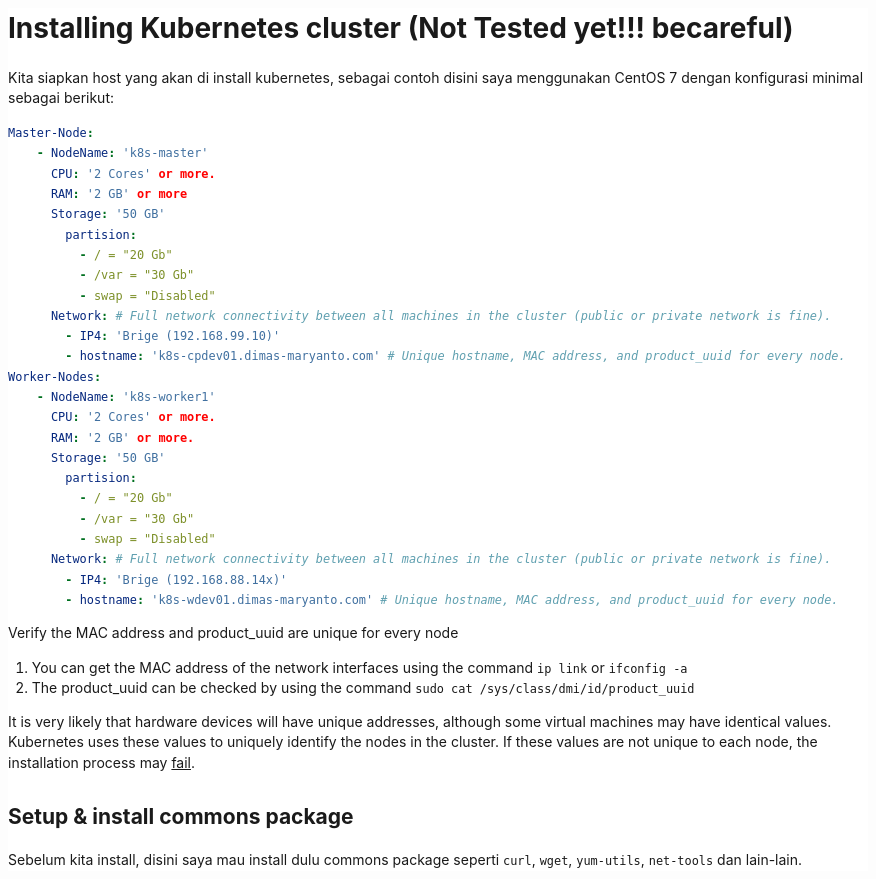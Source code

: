 # Installing Kubernetes cluster (Not Tested yet!!! becareful)

Kita siapkan host yang akan di install kubernetes, sebagai contoh disini saya menggunakan CentOS 7 dengan konfigurasi minimal sebagai berikut:

```yaml
Master-Node:
    - NodeName: 'k8s-master'
      CPU: '2 Cores' or more.
      RAM: '2 GB' or more
      Storage: '50 GB'
        partision: 
          - / = "20 Gb"
          - /var = "30 Gb"
          - swap = "Disabled"
      Network: # Full network connectivity between all machines in the cluster (public or private network is fine).
        - IP4: 'Brige (192.168.99.10)'
        - hostname: 'k8s-cpdev01.dimas-maryanto.com' # Unique hostname, MAC address, and product_uuid for every node.
Worker-Nodes: 
    - NodeName: 'k8s-worker1'
      CPU: '2 Cores' or more.
      RAM: '2 GB' or more.
      Storage: '50 GB'
        partision:
          - / = "20 Gb"
          - /var = "30 Gb"
          - swap = "Disabled"
      Network: # Full network connectivity between all machines in the cluster (public or private network is fine).
        - IP4: 'Brige (192.168.88.14x)'
        - hostname: 'k8s-wdev01.dimas-maryanto.com' # Unique hostname, MAC address, and product_uuid for every node.
```

Verify the MAC address and product_uuid are unique for every node

1. You can get the MAC address of the network interfaces using the command `ip link` or `ifconfig -a`
2. The product_uuid can be checked by using the command `sudo cat /sys/class/dmi/id/product_uuid`

It is very likely that hardware devices will have unique addresses, although some virtual machines may have identical values. Kubernetes uses these values to uniquely identify the nodes in the cluster. If these values are not unique to each node, the installation process may [fail](https://github.com/kubernetes/kubeadm/issues/31).

## Setup & install commons package

Sebelum kita install, disini saya mau install dulu commons package seperti `curl`, `wget`, `yum-utils`, `net-tools` dan lain-lain.
